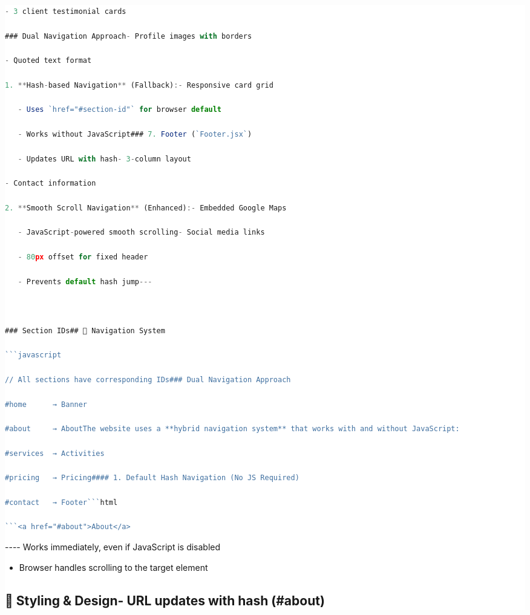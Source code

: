 ```javascript
- 3 client testimonial cards

### Dual Navigation Approach- Profile images with borders

- Quoted text format

1. **Hash-based Navigation** (Fallback):- Responsive card grid

   - Uses `href="#section-id"` for browser default

   - Works without JavaScript### 7. Footer (`Footer.jsx`)

   - Updates URL with hash- 3-column layout

- Contact information

2. **Smooth Scroll Navigation** (Enhanced):- Embedded Google Maps

   - JavaScript-powered smooth scrolling- Social media links

   - 80px offset for fixed header

   - Prevents default hash jump---



### Section IDs## 🧭 Navigation System

```javascript

// All sections have corresponding IDs### Dual Navigation Approach

#home      → Banner

#about     → AboutThe website uses a **hybrid navigation system** that works with and without JavaScript:

#services  → Activities

#pricing   → Pricing#### 1. Default Hash Navigation (No JS Required)

#contact   → Footer```html

```<a href="#about">About</a>

```

---- Works immediately, even if JavaScript is disabled

- Browser handles scrolling to the target element

## 🎨 Styling & Design- URL updates with hash (#about)
